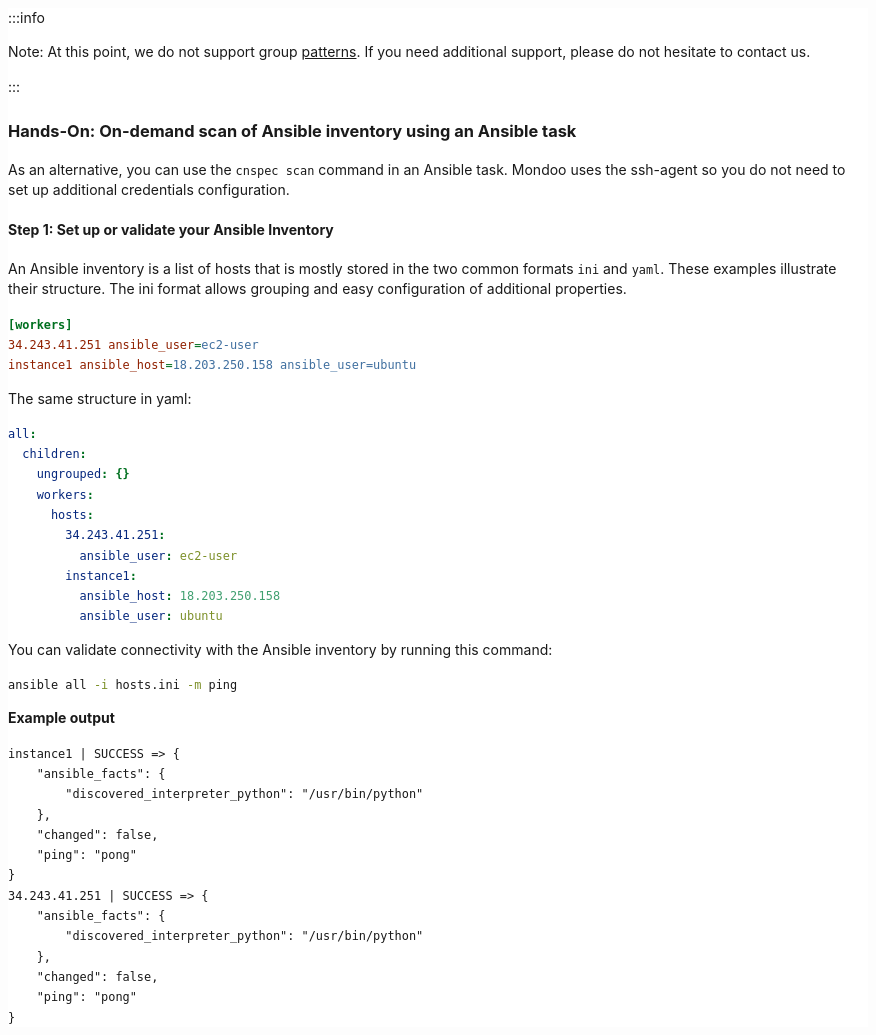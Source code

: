 :::info

Note: At this point, we do not support group [patterns](https://docs.ansible.com/ansible/latest/user_guide/intro_patterns.html). If you need additional support, please do not hesitate to contact us.

:::

### Hands-On: On-demand scan of Ansible inventory using an Ansible task

As an alternative, you can use the `cnspec scan` command in an Ansible task. Mondoo uses the ssh-agent so you do not need to set up additional credentials configuration.

#### Step 1: Set up or validate your Ansible Inventory

An Ansible inventory is a list of hosts that is mostly stored in the two common formats `ini` and `yaml`. These examples illustrate their structure. The ini format allows grouping and easy configuration of additional properties.

```ini title="Example hosts.ini"
[workers]
34.243.41.251 ansible_user=ec2-user
instance1 ansible_host=18.203.250.158 ansible_user=ubuntu
```

The same structure in yaml:

```yaml title="Example hosts.yml"
all:
  children:
    ungrouped: {}
    workers:
      hosts:
        34.243.41.251:
          ansible_user: ec2-user
        instance1:
          ansible_host: 18.203.250.158
          ansible_user: ubuntu
```

You can validate connectivity with the Ansible inventory by running this command:

```bash title="Ping Ansible inventory"
ansible all -i hosts.ini -m ping
```

**Example output**

```
instance1 | SUCCESS => {
    "ansible_facts": {
        "discovered_interpreter_python": "/usr/bin/python"
    },
    "changed": false,
    "ping": "pong"
}
34.243.41.251 | SUCCESS => {
    "ansible_facts": {
        "discovered_interpreter_python": "/usr/bin/python"
    },
    "changed": false,
    "ping": "pong"
}
```
